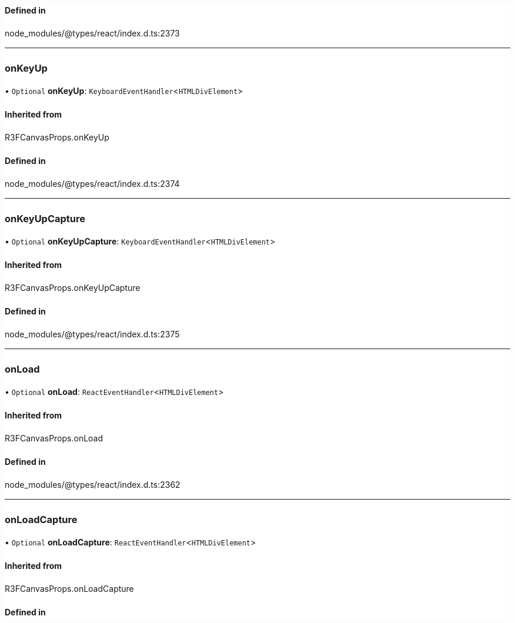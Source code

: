 #### Defined in

node_modules/@types/react/index.d.ts:2373

___

### onKeyUp

• `Optional` **onKeyUp**: `KeyboardEventHandler`\<`HTMLDivElement`\>

#### Inherited from

R3FCanvasProps.onKeyUp

#### Defined in

node_modules/@types/react/index.d.ts:2374

___

### onKeyUpCapture

• `Optional` **onKeyUpCapture**: `KeyboardEventHandler`\<`HTMLDivElement`\>

#### Inherited from

R3FCanvasProps.onKeyUpCapture

#### Defined in

node_modules/@types/react/index.d.ts:2375

___

### onLoad

• `Optional` **onLoad**: `ReactEventHandler`\<`HTMLDivElement`\>

#### Inherited from

R3FCanvasProps.onLoad

#### Defined in

node_modules/@types/react/index.d.ts:2362

___

### onLoadCapture

• `Optional` **onLoadCapture**: `ReactEventHandler`\<`HTMLDivElement`\>

#### Inherited from

R3FCanvasProps.onLoadCapture

#### Defined in
